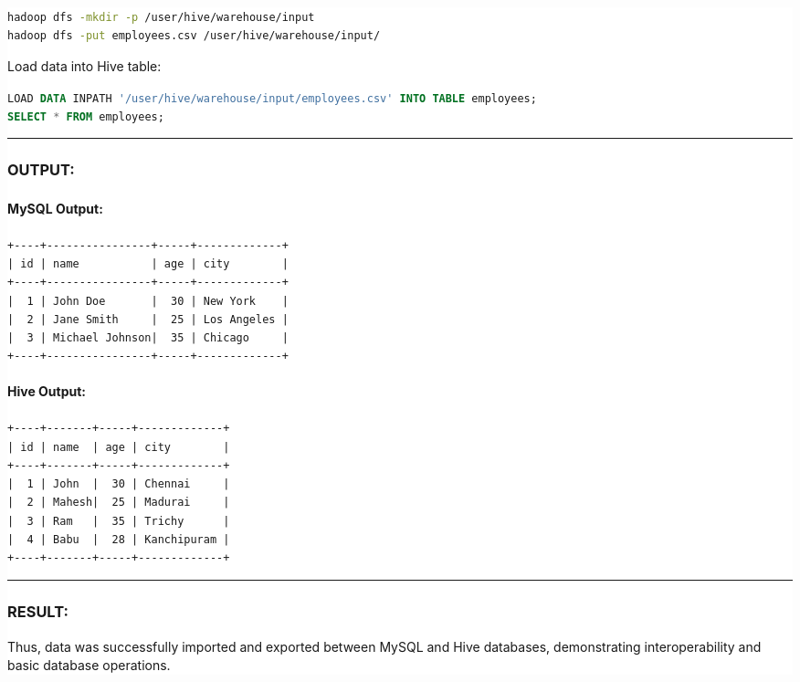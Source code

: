 ```bash
hadoop dfs -mkdir -p /user/hive/warehouse/input
hadoop dfs -put employees.csv /user/hive/warehouse/input/
```

Load data into Hive table:

```sql
LOAD DATA INPATH '/user/hive/warehouse/input/employees.csv' INTO TABLE employees;
SELECT * FROM employees;
```

---

### **OUTPUT:**

#### MySQL Output:

```
+----+----------------+-----+-------------+
| id | name           | age | city        |
+----+----------------+-----+-------------+
|  1 | John Doe       |  30 | New York    |
|  2 | Jane Smith     |  25 | Los Angeles |
|  3 | Michael Johnson|  35 | Chicago     |
+----+----------------+-----+-------------+
```

#### Hive Output:

```
+----+-------+-----+-------------+
| id | name  | age | city        |
+----+-------+-----+-------------+
|  1 | John  |  30 | Chennai     |
|  2 | Mahesh|  25 | Madurai     |
|  3 | Ram   |  35 | Trichy      |
|  4 | Babu  |  28 | Kanchipuram |
+----+-------+-----+-------------+
```

---

### **RESULT:**

Thus, data was successfully imported and exported between MySQL and Hive databases, demonstrating interoperability and basic database operations.

